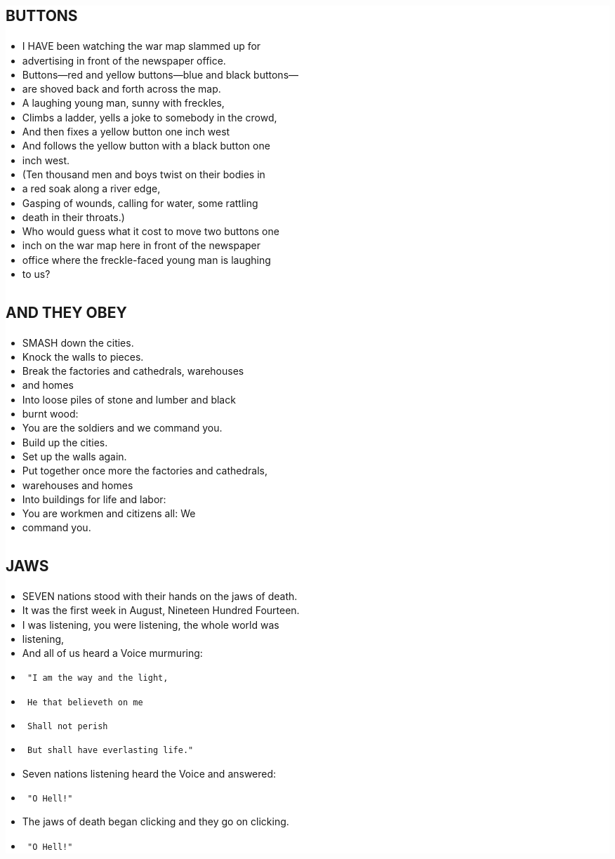 ## BUTTONS

  - I HAVE been watching the war map slammed up for
 - advertising in front of the newspaper office.
 - Buttons—red and yellow buttons—blue and black buttons—
 - are shoved back and forth across the map.
  - A laughing young man, sunny with freckles,
 - Climbs a ladder, yells a joke to somebody in the crowd,
 - And then fixes a yellow button one inch west
 - And follows the yellow button with a black button one
 - inch west.
  - (Ten thousand men and boys twist on their bodies in
 - a red soak along a river edge,
 - Gasping of wounds, calling for water, some rattling
 - death in their throats.)
 - Who would guess what it cost to move two buttons one
 - inch on the war map here in front of the newspaper
 - office where the freckle-faced young man is laughing
 - to us?
      
## AND THEY OBEY

  - SMASH down the cities.
 - Knock the walls to pieces.
 - Break the factories and cathedrals, warehouses
 - and homes
 - Into loose piles of stone and lumber and black
 - burnt wood:
 - You are the soldiers and we command you.
  - Build up the cities.
 - Set up the walls again.
 - Put together once more the factories and cathedrals,
 - warehouses and homes
 - Into buildings for life and labor:
 - You are workmen and citizens all: We
 - command you.
      
##  JAWS

  - SEVEN nations stood with their hands on the jaws of death.
 - It was the first week in August, Nineteen Hundred Fourteen.
 - I was listening, you were listening, the whole world was
 - listening,
 - And all of us heard a Voice murmuring:
 -      "I am the way and the light,
 -      He that believeth on me
 -      Shall not perish
 -      But shall have everlasting life."
 - Seven nations listening heard the Voice and answered:
 -      "O Hell!"
 - The jaws of death began clicking and they go on clicking.
 -      "O Hell!"
         